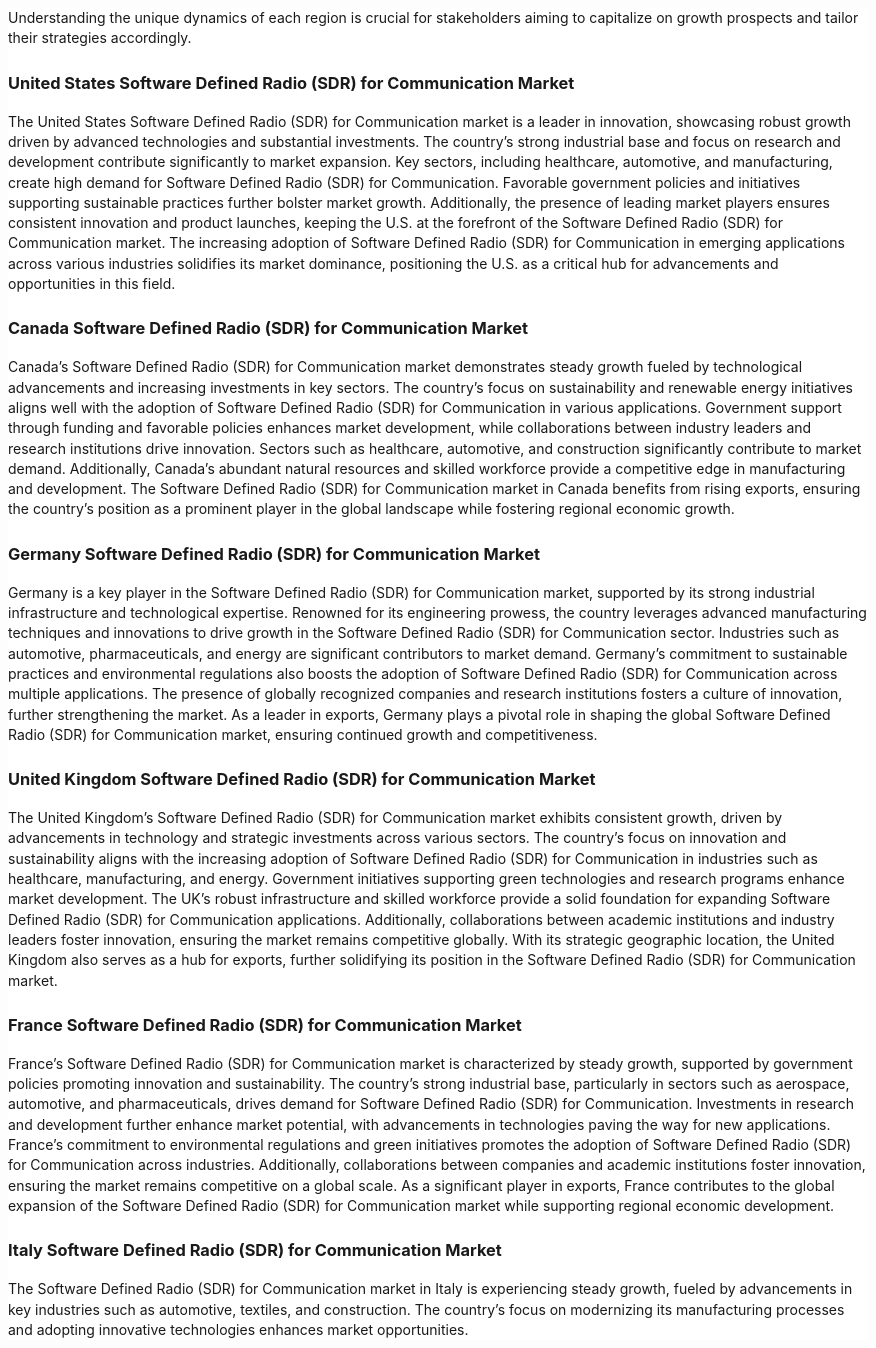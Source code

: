 Understanding the unique dynamics of each region is crucial for stakeholders aiming to capitalize on growth prospects and tailor their strategies accordingly.</p><h3>United States Software Defined Radio (SDR) for Communication Market</h3><p>The United States Software Defined Radio (SDR) for Communication market is a leader in innovation, showcasing robust growth driven by advanced technologies and substantial investments. The country&rsquo;s strong industrial base and focus on research and development contribute significantly to market expansion. Key sectors, including healthcare, automotive, and manufacturing, create high demand for Software Defined Radio (SDR) for Communication. Favorable government policies and initiatives supporting sustainable practices further bolster market growth. Additionally, the presence of leading market players ensures consistent innovation and product launches, keeping the U.S. at the forefront of the Software Defined Radio (SDR) for Communication market. The increasing adoption of Software Defined Radio (SDR) for Communication in emerging applications across various industries solidifies its market dominance, positioning the U.S. as a critical hub for advancements and opportunities in this field.</p><h3>Canada Software Defined Radio (SDR) for Communication Market</h3><p>Canada&rsquo;s Software Defined Radio (SDR) for Communication market demonstrates steady growth fueled by technological advancements and increasing investments in key sectors. The country&rsquo;s focus on sustainability and renewable energy initiatives aligns well with the adoption of Software Defined Radio (SDR) for Communication in various applications. Government support through funding and favorable policies enhances market development, while collaborations between industry leaders and research institutions drive innovation. Sectors such as healthcare, automotive, and construction significantly contribute to market demand. Additionally, Canada&rsquo;s abundant natural resources and skilled workforce provide a competitive edge in manufacturing and development. The Software Defined Radio (SDR) for Communication market in Canada benefits from rising exports, ensuring the country&rsquo;s position as a prominent player in the global landscape while fostering regional economic growth.</p><h3>Germany Software Defined Radio (SDR) for Communication Market</h3><p>Germany is a key player in the Software Defined Radio (SDR) for Communication market, supported by its strong industrial infrastructure and technological expertise. Renowned for its engineering prowess, the country leverages advanced manufacturing techniques and innovations to drive growth in the Software Defined Radio (SDR) for Communication sector. Industries such as automotive, pharmaceuticals, and energy are significant contributors to market demand. Germany&rsquo;s commitment to sustainable practices and environmental regulations also boosts the adoption of Software Defined Radio (SDR) for Communication across multiple applications. The presence of globally recognized companies and research institutions fosters a culture of innovation, further strengthening the market. As a leader in exports, Germany plays a pivotal role in shaping the global Software Defined Radio (SDR) for Communication market, ensuring continued growth and competitiveness.</p><h3>United Kingdom Software Defined Radio (SDR) for Communication Market</h3><p>The United Kingdom&rsquo;s Software Defined Radio (SDR) for Communication market exhibits consistent growth, driven by advancements in technology and strategic investments across various sectors. The country&rsquo;s focus on innovation and sustainability aligns with the increasing adoption of Software Defined Radio (SDR) for Communication in industries such as healthcare, manufacturing, and energy. Government initiatives supporting green technologies and research programs enhance market development. The UK&rsquo;s robust infrastructure and skilled workforce provide a solid foundation for expanding Software Defined Radio (SDR) for Communication applications. Additionally, collaborations between academic institutions and industry leaders foster innovation, ensuring the market remains competitive globally. With its strategic geographic location, the United Kingdom also serves as a hub for exports, further solidifying its position in the Software Defined Radio (SDR) for Communication market.</p><h3>France Software Defined Radio (SDR) for Communication Market</h3><p>France&rsquo;s Software Defined Radio (SDR) for Communication market is characterized by steady growth, supported by government policies promoting innovation and sustainability. The country&rsquo;s strong industrial base, particularly in sectors such as aerospace, automotive, and pharmaceuticals, drives demand for Software Defined Radio (SDR) for Communication. Investments in research and development further enhance market potential, with advancements in technologies paving the way for new applications. France&rsquo;s commitment to environmental regulations and green initiatives promotes the adoption of Software Defined Radio (SDR) for Communication across industries. Additionally, collaborations between companies and academic institutions foster innovation, ensuring the market remains competitive on a global scale. As a significant player in exports, France contributes to the global expansion of the Software Defined Radio (SDR) for Communication market while supporting regional economic development.</p><h3>Italy Software Defined Radio (SDR) for Communication Market</h3><p>The Software Defined Radio (SDR) for Communication market in Italy is experiencing steady growth, fueled by advancements in key industries such as automotive, textiles, and construction. The country&rsquo;s focus on modernizing its manufacturing processes and adopting innovative technologies enhances market opportunities.